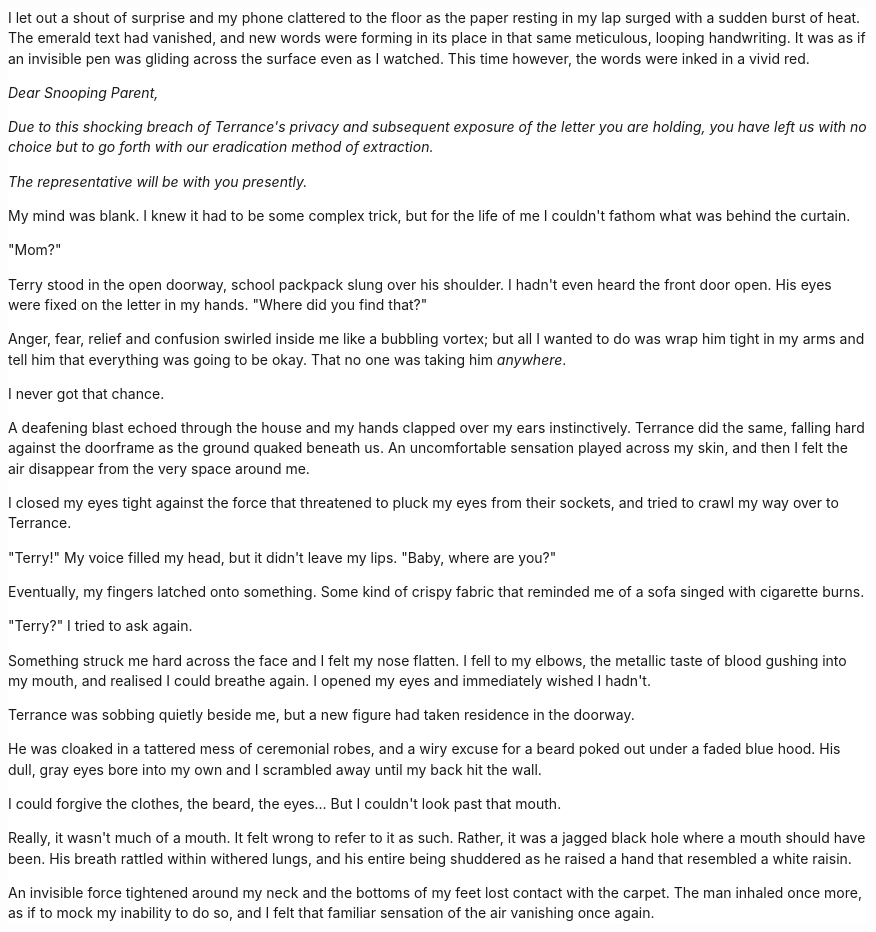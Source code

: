 I let out a shout of surprise and my phone clattered to the floor as the paper resting in my lap surged with a sudden burst of heat. The emerald text had vanished, and new words were forming in its place in that same meticulous, looping handwriting. It was as if an invisible pen was gliding across the surface even as I watched. This time however, the words were inked in a vivid red.

*Dear Snooping Parent,*

*Due to this shocking breach of Terrance's privacy and subsequent exposure of the letter you are holding, you have left us with no choice but to go forth with our eradication method of extraction.*

*The representative will be with you presently.*

My mind was blank. I knew it had to be some complex trick, but for the life of me I couldn't fathom what was behind the curtain.

"Mom?"

Terry stood in the open doorway, school packpack slung over his shoulder. I hadn't even heard the front door open. His eyes were fixed on the letter in my hands. "Where did you find that?" 

Anger, fear, relief and confusion swirled inside me like a bubbling vortex; but all I wanted to do was wrap him tight in my arms and tell him that everything was going to be okay. That no one was taking him *anywhere*. 

I never got that chance.

A deafening blast echoed through the house and my hands clapped over my ears instinctively. Terrance did the same, falling hard against the doorframe as the ground quaked beneath us. An uncomfortable sensation played across my skin, and then I felt the air disappear from the very space around me. 

I closed my eyes tight against the force that threatened to pluck my eyes from their sockets, and tried to crawl my way over to Terrance. 

"Terry!" My voice filled my head, but it didn't leave my lips. "Baby, where are you?"  

Eventually, my fingers latched onto something. Some kind of crispy fabric that reminded me of a sofa singed with cigarette burns.

"Terry?" I tried to ask again.

Something struck me hard across the face and I felt my nose flatten. I fell to my elbows, the metallic taste of blood gushing into my mouth, and realised I could breathe again. I opened my eyes and immediately wished I hadn't.

Terrance was sobbing quietly beside me, but a new figure had taken residence in the doorway. 

He was cloaked in a tattered mess of ceremonial robes, and a wiry excuse for a beard poked out under a faded blue hood. His dull, gray eyes bore into my own and I scrambled away until my back hit the wall.

I could forgive the clothes, the beard, the eyes... But I couldn't look past that mouth. 

Really, it wasn't much of a mouth. It felt wrong to refer to it as such. Rather, it was a jagged black hole where a mouth should have been. His breath rattled within withered lungs, and his entire being shuddered as he raised a hand that resembled a white raisin.

An invisible force tightened around my neck and the bottoms of my feet lost contact with the carpet. The man inhaled once more, as if to mock my inability to do so, and I felt that familiar sensation of the air vanishing once again.

